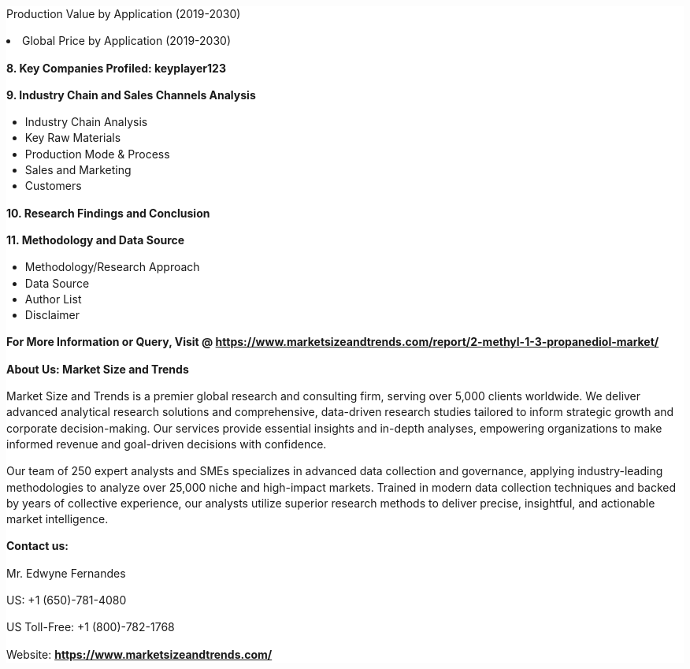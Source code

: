 Production Value by Application (2019-2030)</li><li>Global Price by Application (2019-2030)</li></ul><p><strong>8. Key Companies Profiled: keyplayer123</strong></p><p><strong>9. Industry Chain and Sales Channels Analysis</strong></p><ul><li>Industry Chain Analysis</li><li>Key Raw Materials</li><li>Production Mode &amp; Process</li><li>Sales and Marketing</li><li>Customers</li></ul><p><strong>10. Research Findings and Conclusion</strong></p><p><strong>11. Methodology and Data Source</strong></p><ul><li>Methodology/Research Approach</li><li>Data Source</li><li>Author List</li><li>Disclaimer</li></ul></p><p><strong>For More Information or Query, Visit @ <a href="https://www.marketsizeandtrends.com/report/2-methyl-1-3-propanediol-market/">https://www.marketsizeandtrends.com/report/2-methyl-1-3-propanediol-market/</a></strong></p><p><strong>About Us: Market Size and Trends</strong></p><p>Market Size and Trends is a premier global research and consulting firm, serving over 5,000 clients worldwide. We deliver advanced analytical research solutions and comprehensive, data-driven research studies tailored to inform strategic growth and corporate decision-making. Our services provide essential insights and in-depth analyses, empowering organizations to make informed revenue and goal-driven decisions with confidence.</p><p>Our team of 250 expert analysts and SMEs specializes in advanced data collection and governance, applying industry-leading methodologies to analyze over 25,000 niche and high-impact markets. Trained in modern data collection techniques and backed by years of collective experience, our analysts utilize superior research methods to deliver precise, insightful, and actionable market intelligence.</p><p><strong>Contact us:</strong></p><p>Mr. Edwyne Fernandes</p><p>US: +1 (650)-781-4080</p><p>US Toll-Free: +1 (800)-782-1768</p><p>Website: <strong><a href="https://www.marketsizeandtrends.com/">https://www.marketsizeandtrends.com/</a></strong></p>
